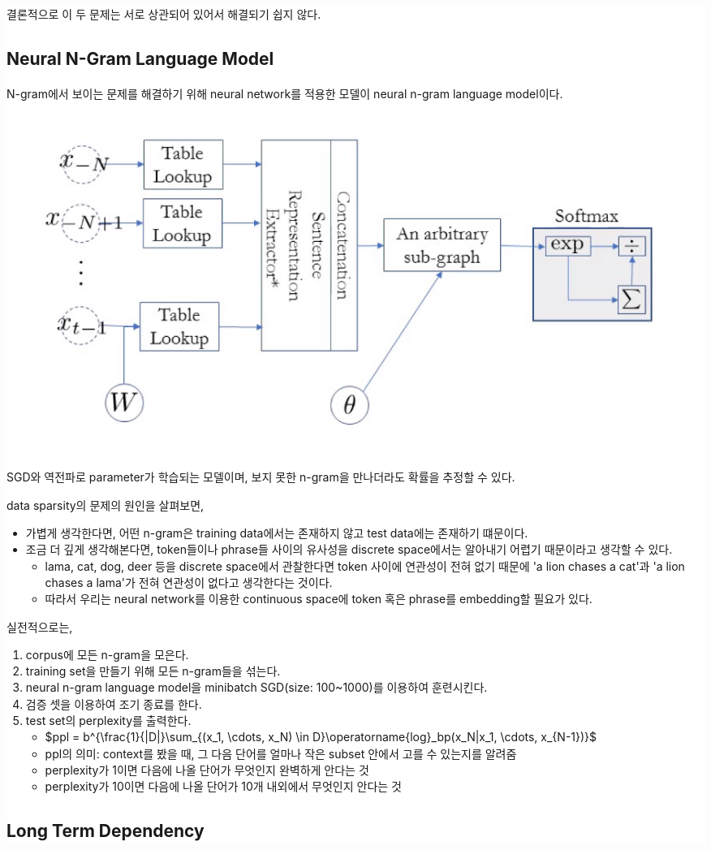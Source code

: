 결론적으로 이 두 문제는 서로 상관되어 있어서 해결되기 쉽지 않다. 

## Neural N-Gram Language Model

N-gram에서 보이는 문제를 해결하기 위해 neural network를 적용한 모델이 neural n-gram language model이다.

![Neural N-Gram Language Model](./images/neural_n_gram_language_model.png)

SGD와 역전파로 parameter가 학습되는 모델이며, 보지 못한 n-gram을 만나더라도 확률을 추정할 수 있다.

data sparsity의 문제의 원인을 살펴보면,

- 가볍게 생각한다면, 어떤 n-gram은 training data에서는 존재하지 않고 test data에는 존재하기 떄문이다.
- 조금 더 깊게 생각해본다면, token들이나 phrase들 사이의 유사성을 discrete space에서는 알아내기 어렵기 때문이라고 생각할 수 있다.
  - lama, cat, dog, deer 등을 discrete space에서 관찰한다면 token 사이에 연관성이 전혀 없기 때문에 'a lion chases a cat'과 'a lion chases a lama'가 전혀 연관성이 없다고 생각한다는 것이다.
  - 따라서 우리는 neural network를 이용한 continuous space에 token 혹은 phrase를 embedding할 필요가 있다.

실전적으로는,

1. corpus에 모든 n-gram을 모은다.
2. training set을 만들기 위해 모든 n-gram들을 섞는다.
3. neural n-gram language model을 minibatch SGD(size: 100~1000)를 이용하여 훈련시킨다.
4. 검증 셋을 이용하여 조기 종료를 한다.
5. test set의 perplexity를 출력한다.
   - $ppl = b^{\frac{1}{|D|}\sum_{(x_1, \cdots, x_N) \in D}\operatorname{log}_bp(x_N|x_1, \cdots, x_{N-1})}$
   - ppl의 의미: context를 봤을 때, 그 다음 단어를 얼마나 작은 subset 안에서 고를 수 있는지를 알려줌
   - perplexity가 1이면 다음에 나올 단어가 무엇인지 완벽하게 안다는 것
   - perplexity가 10이면 다음에 나올 단어가 10개 내외에서 무엇인지 안다는 것

## Long Term Dependency
